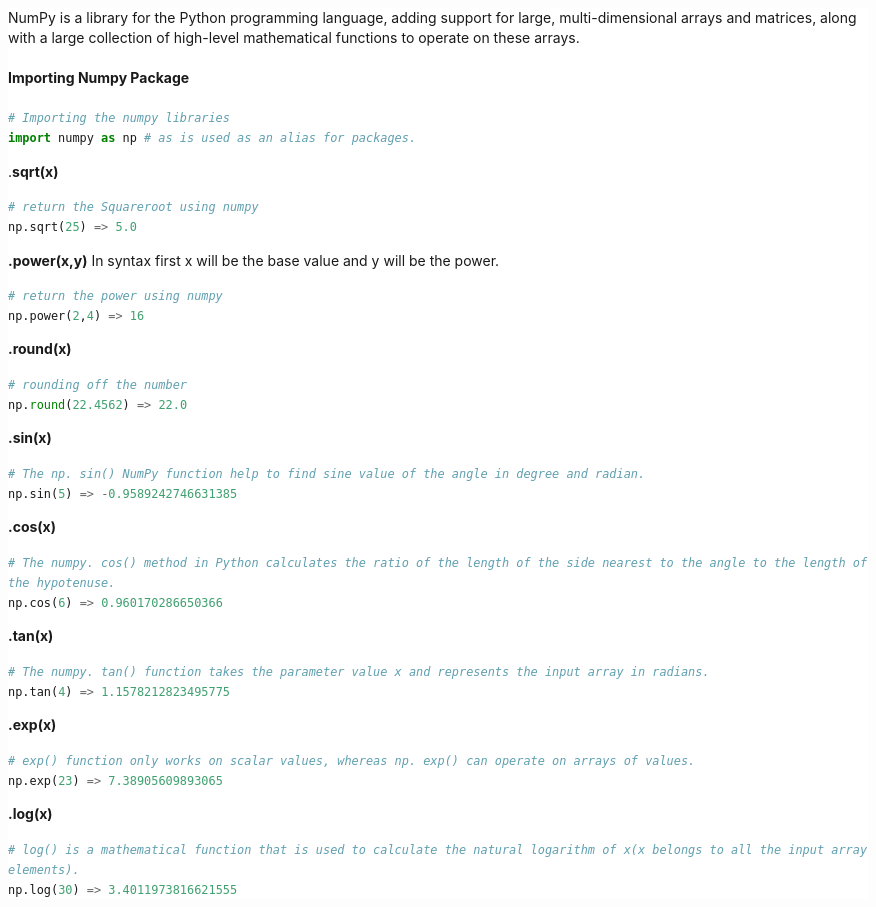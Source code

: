 NumPy is a library for the Python programming language, adding support for large, multi-dimensional arrays and matrices, along with a large collection of high-level mathematical functions to operate on these arrays.

#### Importing Numpy Package

```python
# Importing the numpy libraries
import numpy as np # as is used as an alias for packages.
```

.**sqrt(x)**
```python
# return the Squareroot using numpy
np.sqrt(25) => 5.0
```

**.power(x,y)**
In syntax first x will be the base value and y will be the power.
```python
# return the power using numpy
np.power(2,4) => 16
```

**.round(x)**
```python
# rounding off the number
np.round(22.4562) => 22.0
```

**.sin(x)**

```python
# The np. sin() NumPy function help to find sine value of the angle in degree and radian.
np.sin(5) => -0.9589242746631385
```

**.cos(x)**
```python
# The numpy. cos() method in Python calculates the ratio of the length of the side nearest to the angle to the length of the hypotenuse.
np.cos(6) => 0.960170286650366
```

**.tan(x)**
```python
# The numpy. tan() function takes the parameter value x and represents the input array in radians.
np.tan(4) => 1.1578212823495775
```

**.exp(x)**
```python
# exp() function only works on scalar values, whereas np. exp() can operate on arrays of values.
np.exp(23) => 7.38905609893065
```

**.log(x)**
```python
# log() is a mathematical function that is used to calculate the natural logarithm of x(x belongs to all the input array elements).
np.log(30) => 3.4011973816621555
```
